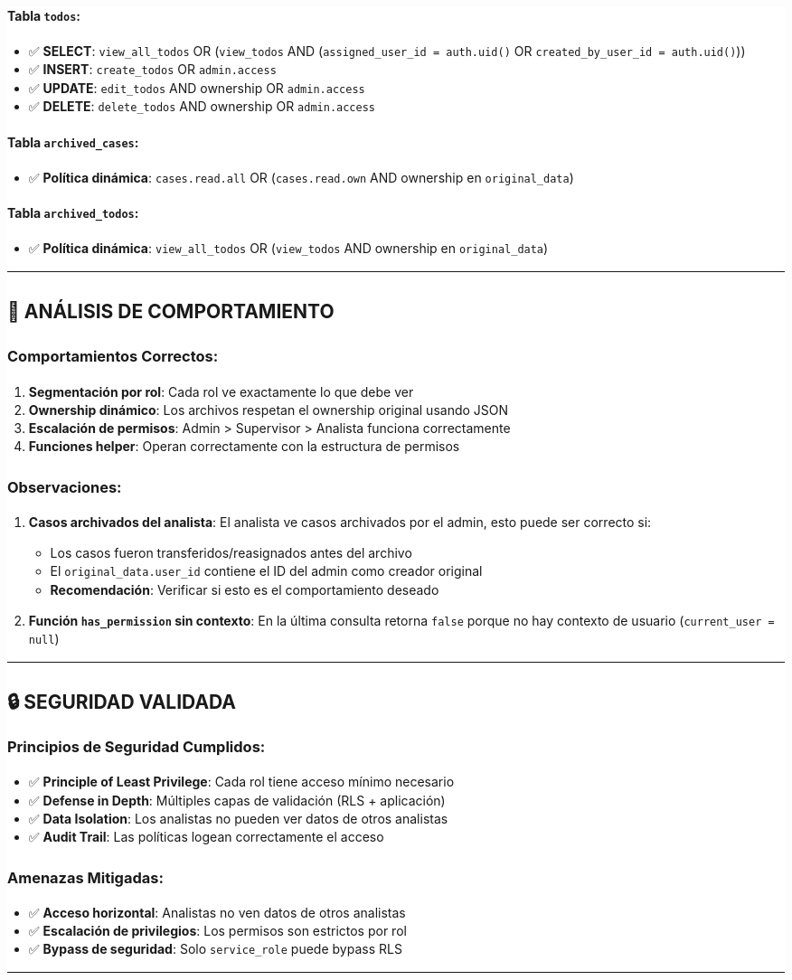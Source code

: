 #### **Tabla `todos`:**
- ✅ **SELECT**: `view_all_todos` OR (`view_todos` AND (`assigned_user_id = auth.uid()` OR `created_by_user_id = auth.uid()`))
- ✅ **INSERT**: `create_todos` OR `admin.access`
- ✅ **UPDATE**: `edit_todos` AND ownership OR `admin.access`
- ✅ **DELETE**: `delete_todos` AND ownership OR `admin.access`

#### **Tabla `archived_cases`:**
- ✅ **Política dinámica**: `cases.read.all` OR (`cases.read.own` AND ownership en `original_data`)

#### **Tabla `archived_todos`:**
- ✅ **Política dinámica**: `view_all_todos` OR (`view_todos` AND ownership en `original_data`)

---

## 🎯 ANÁLISIS DE COMPORTAMIENTO

### **Comportamientos Correctos:**
1. **Segmentación por rol**: Cada rol ve exactamente lo que debe ver
2. **Ownership dinámico**: Los archivos respetan el ownership original usando JSON
3. **Escalación de permisos**: Admin > Supervisor > Analista funciona correctamente
4. **Funciones helper**: Operan correctamente con la estructura de permisos

### **Observaciones:**
1. **Casos archivados del analista**: El analista ve casos archivados por el admin, esto puede ser correcto si:
   - Los casos fueron transferidos/reasignados antes del archivo
   - El `original_data.user_id` contiene el ID del admin como creador original
   - **Recomendación**: Verificar si esto es el comportamiento deseado

2. **Función `has_permission` sin contexto**: En la última consulta retorna `false` porque no hay contexto de usuario (`current_user = null`)

---

## 🔒 SEGURIDAD VALIDADA

### **Principios de Seguridad Cumplidos:**
- ✅ **Principle of Least Privilege**: Cada rol tiene acceso mínimo necesario
- ✅ **Defense in Depth**: Múltiples capas de validación (RLS + aplicación)
- ✅ **Data Isolation**: Los analistas no pueden ver datos de otros analistas
- ✅ **Audit Trail**: Las políticas logean correctamente el acceso

### **Amenazas Mitigadas:**
- ✅ **Acceso horizontal**: Analistas no ven datos de otros analistas
- ✅ **Escalación de privilegios**: Los permisos son estrictos por rol
- ✅ **Bypass de seguridad**: Solo `service_role` puede bypass RLS

---
